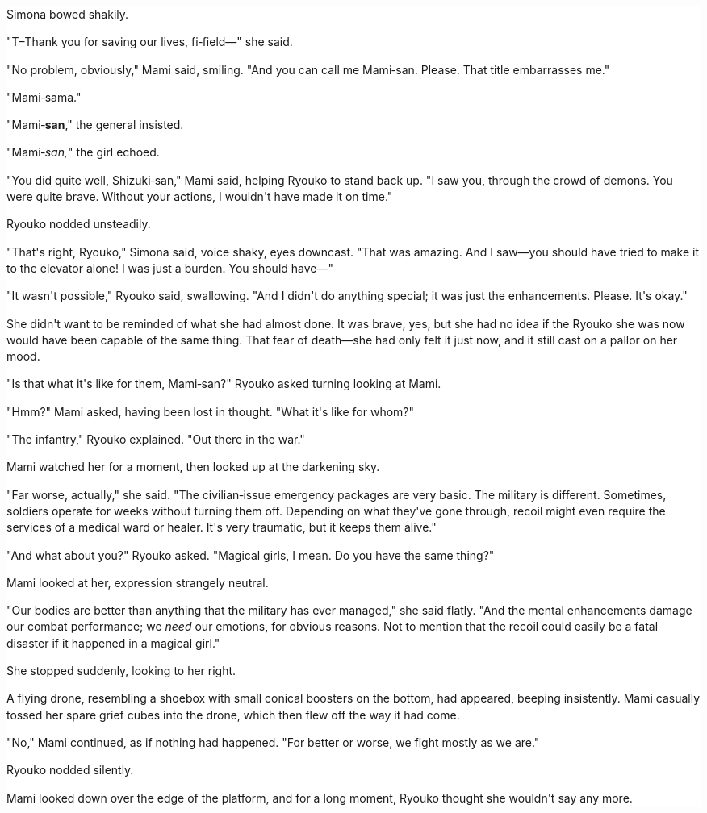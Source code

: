 Simona bowed shakily.

"T–Thank you for saving our lives, fi‐field—" she said.

"No problem, obviously," Mami said, smiling. "And you can call me Mami‐san. Please. That title embarrasses me."

"Mami‐sama."

"Mami‐**san**," the general insisted.

"Mami‐*san,*" the girl echoed.

"You did quite well, Shizuki‐san," Mami said, helping Ryouko to stand back up. "I saw you, through the crowd of demons. You were quite brave. Without your actions, I wouldn't have made it on time."

Ryouko nodded unsteadily.

"That's right, Ryouko," Simona said, voice shaky, eyes downcast. "That was amazing. And I saw—you should have tried to make it to the elevator alone! I was just a burden. You should have—"

"It wasn't possible," Ryouko said, swallowing. "And I didn't do anything special; it was just the enhancements. Please. It's okay."

She didn't want to be reminded of what she had almost done. It was brave, yes, but she had no idea if the Ryouko she was now would have been capable of the same thing. That fear of death—she had only felt it just now, and it still cast on a pallor on her mood.

"Is that what it's like for them, Mami‐san?" Ryouko asked turning looking at Mami.

"Hmm?" Mami asked, having been lost in thought. "What it's like for whom?"

"The infantry," Ryouko explained. "Out there in the war."

Mami watched her for a moment, then looked up at the darkening sky.

"Far worse, actually," she said. "The civilian‐issue emergency packages are very basic. The military is different. Sometimes, soldiers operate for weeks without turning them off. Depending on what they've gone through, recoil might even require the services of a medical ward or healer. It's very traumatic, but it keeps them alive."

"And what about you?" Ryouko asked. "Magical girls, I mean. Do you have the same thing?"

Mami looked at her, expression strangely neutral.

"Our bodies are better than anything that the military has ever managed," she said flatly. "And the mental enhancements damage our combat performance; we *need* our emotions, for obvious reasons. Not to mention that the recoil could easily be a fatal disaster if it happened in a magical girl."

She stopped suddenly, looking to her right.

A flying drone, resembling a shoebox with small conical boosters on the bottom, had appeared, beeping insistently. Mami casually tossed her spare grief cubes into the drone, which then flew off the way it had come.

"No," Mami continued, as if nothing had happened. "For better or worse, we fight mostly as we are."

Ryouko nodded silently.

Mami looked down over the edge of the platform, and for a long moment, Ryouko thought she wouldn't say any more.
